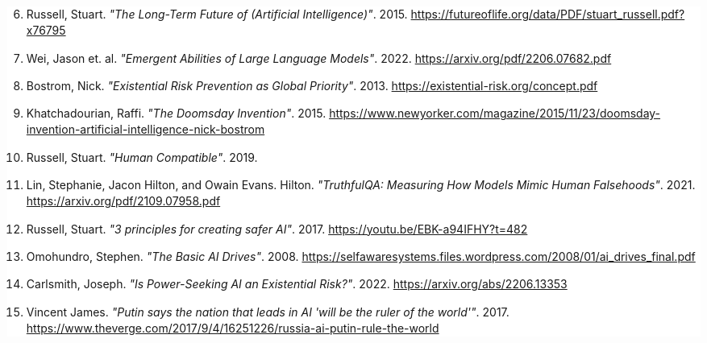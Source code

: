6. Russell, Stuart. *"The Long-Term Future of (Artificial Intelligence)"*. 2015. https://futureoflife.org/data/PDF/stuart_russell.pdf?x76795

7. Wei, Jason et. al. *"Emergent Abilities of Large Language Models"*. 2022. https://arxiv.org/pdf/2206.07682.pdf

8. Bostrom, Nick. *"Existential Risk Prevention as Global Priority"*. 2013. https://existential-risk.org/concept.pdf

9. Khatchadourian, Raffi. *"The Doomsday Invention"*. 2015. https://www.newyorker.com/magazine/2015/11/23/doomsday-invention-artificial-intelligence-nick-bostrom

10. Russell, Stuart. *"Human Compatible"*. 2019.

11. Lin, Stephanie, Jacon Hilton, and Owain Evans. Hilton. *"TruthfulQA: Measuring How Models Mimic Human Falsehoods"*. 2021. https://arxiv.org/pdf/2109.07958.pdf

12. Russell, Stuart. *"3 principles for creating safer AI"*. 2017. https://youtu.be/EBK-a94IFHY?t=482
13. Omohundro, Stephen. *"The Basic AI Drives"*. 2008. https://selfawaresystems.files.wordpress.com/2008/01/ai_drives_final.pdf
14. Carlsmith, Joseph. *"Is Power-Seeking AI an Existential Risk?"*. 2022. https://arxiv.org/abs/2206.13353
15. Vincent James. *"Putin says the nation that leads in AI 'will be the ruler of the world'"*. 2017. https://www.theverge.com/2017/9/4/16251226/russia-ai-putin-rule-the-world
